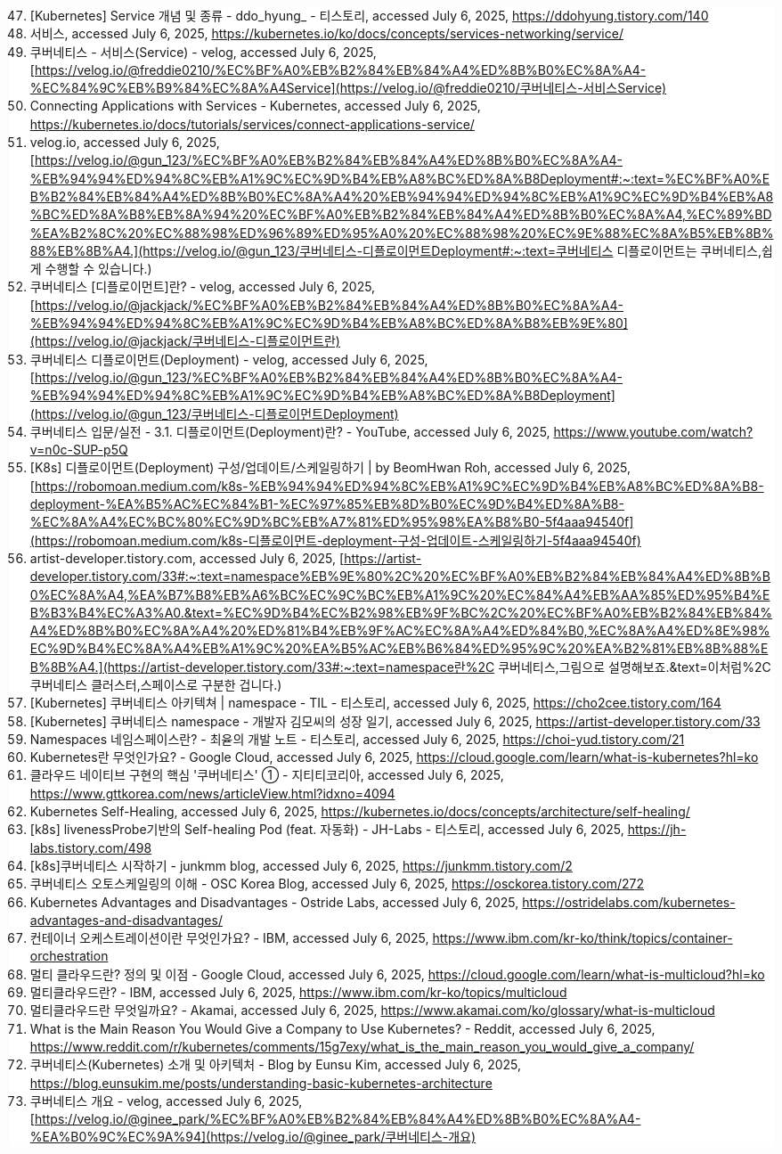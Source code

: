 47. [Kubernetes] Service 개념 및 종류 - ddo_hyung_ - 티스토리, accessed July 6, 2025, https://ddohyung.tistory.com/140
48. 서비스, accessed July 6, 2025, https://kubernetes.io/ko/docs/concepts/services-networking/service/
49. 쿠버네티스 - 서비스(Service) - velog, accessed July 6, 2025, [https://velog.io/@freddie0210/%EC%BF%A0%EB%B2%84%EB%84%A4%ED%8B%B0%EC%8A%A4-%EC%84%9C%EB%B9%84%EC%8A%A4Service](https://velog.io/@freddie0210/쿠버네티스-서비스Service)
50. Connecting Applications with Services - Kubernetes, accessed July 6, 2025, https://kubernetes.io/docs/tutorials/services/connect-applications-service/
51. velog.io, accessed July 6, 2025, [https://velog.io/@gun_123/%EC%BF%A0%EB%B2%84%EB%84%A4%ED%8B%B0%EC%8A%A4-%EB%94%94%ED%94%8C%EB%A1%9C%EC%9D%B4%EB%A8%BC%ED%8A%B8Deployment#:~:text=%EC%BF%A0%EB%B2%84%EB%84%A4%ED%8B%B0%EC%8A%A4%20%EB%94%94%ED%94%8C%EB%A1%9C%EC%9D%B4%EB%A8%BC%ED%8A%B8%EB%8A%94%20%EC%BF%A0%EB%B2%84%EB%84%A4%ED%8B%B0%EC%8A%A4,%EC%89%BD%EA%B2%8C%20%EC%88%98%ED%96%89%ED%95%A0%20%EC%88%98%20%EC%9E%88%EC%8A%B5%EB%8B%88%EB%8B%A4.](https://velog.io/@gun_123/쿠버네티스-디플로이먼트Deployment#:~:text=쿠버네티스 디플로이먼트는 쿠버네티스,쉽게 수행할 수 있습니다.)
52. 쿠버네티스 [디플로이먼트]란? - velog, accessed July 6, 2025, [https://velog.io/@jackjack/%EC%BF%A0%EB%B2%84%EB%84%A4%ED%8B%B0%EC%8A%A4-%EB%94%94%ED%94%8C%EB%A1%9C%EC%9D%B4%EB%A8%BC%ED%8A%B8%EB%9E%80](https://velog.io/@jackjack/쿠버네티스-디플로이먼트란)
53. 쿠버네티스 디플로이먼트(Deployment) - velog, accessed July 6, 2025, [https://velog.io/@gun_123/%EC%BF%A0%EB%B2%84%EB%84%A4%ED%8B%B0%EC%8A%A4-%EB%94%94%ED%94%8C%EB%A1%9C%EC%9D%B4%EB%A8%BC%ED%8A%B8Deployment](https://velog.io/@gun_123/쿠버네티스-디플로이먼트Deployment)
54. 쿠버네티스 입문/실전 - 3.1. 디플로이먼트(Deployment)란? - YouTube, accessed July 6, 2025, https://www.youtube.com/watch?v=n0c-SUP-p5Q
55. [K8s] 디플로이먼트(Deployment) 구성/업데이트/스케일링하기 | by BeomHwan Roh, accessed July 6, 2025, [https://robomoan.medium.com/k8s-%EB%94%94%ED%94%8C%EB%A1%9C%EC%9D%B4%EB%A8%BC%ED%8A%B8-deployment-%EA%B5%AC%EC%84%B1-%EC%97%85%EB%8D%B0%EC%9D%B4%ED%8A%B8-%EC%8A%A4%EC%BC%80%EC%9D%BC%EB%A7%81%ED%95%98%EA%B8%B0-5f4aaa94540f](https://robomoan.medium.com/k8s-디플로이먼트-deployment-구성-업데이트-스케일링하기-5f4aaa94540f)
56. artist-developer.tistory.com, accessed July 6, 2025, [https://artist-developer.tistory.com/33#:~:text=namespace%EB%9E%80%2C%20%EC%BF%A0%EB%B2%84%EB%84%A4%ED%8B%B0%EC%8A%A4,%EA%B7%B8%EB%A6%BC%EC%9C%BC%EB%A1%9C%20%EC%84%A4%EB%AA%85%ED%95%B4%EB%B3%B4%EC%A3%A0.&text=%EC%9D%B4%EC%B2%98%EB%9F%BC%2C%20%EC%BF%A0%EB%B2%84%EB%84%A4%ED%8B%B0%EC%8A%A4%20%ED%81%B4%EB%9F%AC%EC%8A%A4%ED%84%B0,%EC%8A%A4%ED%8E%98%EC%9D%B4%EC%8A%A4%EB%A1%9C%20%EA%B5%AC%EB%B6%84%ED%95%9C%20%EA%B2%81%EB%8B%88%EB%8B%A4.](https://artist-developer.tistory.com/33#:~:text=namespace란%2C 쿠버네티스,그림으로 설명해보죠.&text=이처럼%2C 쿠버네티스 클러스터,스페이스로 구분한 겁니다.)
57. [Kubernetes] 쿠버네티스 아키텍쳐 | namespace - TIL - 티스토리, accessed July 6, 2025, https://cho2cee.tistory.com/164
58. [Kubernetes] 쿠버네티스 namespace - 개발자 김모씨의 성장 일기, accessed July 6, 2025, https://artist-developer.tistory.com/33
59. Namespaces 네임스페이스란? - 최윧의 개발 노트 - 티스토리, accessed July 6, 2025, https://choi-yud.tistory.com/21
60. Kubernetes란 무엇인가요? - Google Cloud, accessed July 6, 2025, https://cloud.google.com/learn/what-is-kubernetes?hl=ko
61. 클라우드 네이티브 구현의 핵심 '쿠버네티스' ① - 지티티코리아, accessed July 6, 2025, https://www.gttkorea.com/news/articleView.html?idxno=4094
62. Kubernetes Self-Healing, accessed July 6, 2025, https://kubernetes.io/docs/concepts/architecture/self-healing/
63. [k8s] livenessProbe기반의 Self-healing Pod (feat. 자동화) - JH-Labs - 티스토리, accessed July 6, 2025, https://jh-labs.tistory.com/498
64. [k8s]쿠버네티스 시작하기 - junkmm blog, accessed July 6, 2025, https://junkmm.tistory.com/2
65. 쿠버네티스 오토스케일링의 이해 - OSC Korea Blog, accessed July 6, 2025, https://osckorea.tistory.com/272
66. Kubernetes Advantages and Disadvantages - Ostride Labs, accessed July 6, 2025, https://ostridelabs.com/kubernetes-advantages-and-disadvantages/
67. 컨테이너 오케스트레이션이란 무엇인가요? - IBM, accessed July 6, 2025, https://www.ibm.com/kr-ko/think/topics/container-orchestration
68. 멀티 클라우드란? 정의 및 이점 - Google Cloud, accessed July 6, 2025, https://cloud.google.com/learn/what-is-multicloud?hl=ko
69. 멀티클라우드란? - IBM, accessed July 6, 2025, https://www.ibm.com/kr-ko/topics/multicloud
70. 멀티클라우드란 무엇일까요? - Akamai, accessed July 6, 2025, https://www.akamai.com/ko/glossary/what-is-multicloud
71. What is the Main Reason You Would Give a Company to Use Kubernetes? - Reddit, accessed July 6, 2025, https://www.reddit.com/r/kubernetes/comments/15g7exy/what_is_the_main_reason_you_would_give_a_company/
72. 쿠버네티스(Kubernetes) 소개 및 아키텍처 - Blog by Eunsu Kim, accessed July 6, 2025, https://blog.eunsukim.me/posts/understanding-basic-kubernetes-architecture
73. 쿠버네티스 개요 - velog, accessed July 6, 2025, [https://velog.io/@ginee_park/%EC%BF%A0%EB%B2%84%EB%84%A4%ED%8B%B0%EC%8A%A4-%EA%B0%9C%EC%9A%94](https://velog.io/@ginee_park/쿠버네티스-개요)
